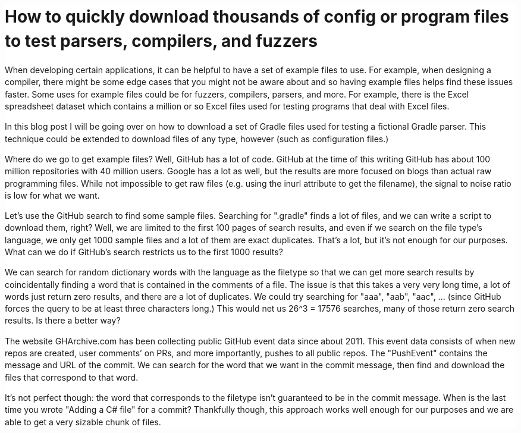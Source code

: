 # How to quickly download thousands of config or program files to test parsers, compilers, and fuzzers

When developing certain applications, it can be helpful to have a set of
example files to use. For example, when designing a compiler, there
might be some edge cases that you might not be aware about and so having
example files helps find these issues faster. Some uses for example
files could be for fuzzers, compilers, parsers, and more. For example,
there is the Excel spreadsheet dataset which contains a million or so
Excel files used for testing programs that deal with Excel files.

In this blog post I will be going over on how to download a set of
Gradle files used for testing a fictional Gradle parser. This technique
could be extended to download files of any type, however (such as
configuration files.)

Where do we go to get example files? Well, GitHub has a lot of code.
GitHub at the time of this writing GitHub has about 100 million
repositories with 40 million users. Google has a lot as well, but the
results are more focused on blogs than actual raw programming files.
While not impossible to get raw files (e.g. using the inurl attribute to
get the filename), the signal to noise ratio is low for what we want.

Let’s use the GitHub search to find some sample files. Searching for
".gradle" finds a lot of files, and we can write a script to download
them, right? Well, we are limited to the first 100 pages of search
results, and even if we search on the file type’s language, we only get
1000 sample files and a lot of them are exact duplicates. That’s a lot,
but it’s not enough for our purposes. What can we do if GitHub’s search
restricts us to the first 1000 results?

We can search for random dictionary words with the language as the
filetype so that we can get more search results by coincidentally
finding a word that is contained in the comments of a file. The issue is
that this takes a very very long time, a lot of words just return zero
results, and there are a lot of duplicates. We could try searching for
"aaa", "aab", "aac", ... (since GitHub forces the query to be at least
three characters long.) This would net us 26\^3 = 17576 searches, many
of those return zero search results. Is there a better way?

The website GHArchive.com has been collecting public GitHub event data
since about 2011. This event data consists of when new repos are
created, user comments’ on PRs, and more importantly, pushes to all
public repos. The "PushEvent" contains the message and URL of the
commit. We can search for the word that we want in the commit message,
then find and download the files that correspond to that word.

It’s not perfect though: the word that corresponds to the filetype isn’t
guaranteed to be in the commit message. When is the last time you wrote
"Adding a C\# file" for a commit? Thankfully though, this approach works
well enough for our purposes and we are able to get a very sizable chunk
of files.
